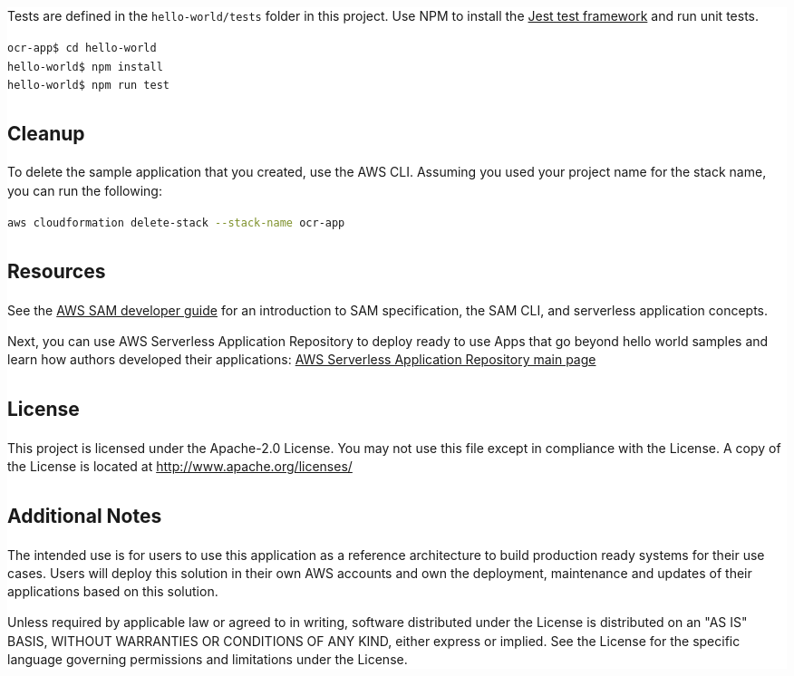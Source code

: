 Tests are defined in the `hello-world/tests` folder in this project. Use NPM to install the [Jest test framework](https://jestjs.io/) and run unit tests.

```bash
ocr-app$ cd hello-world
hello-world$ npm install
hello-world$ npm run test
```

## Cleanup

To delete the sample application that you created, use the AWS CLI. Assuming you used your project name for the stack name, you can run the following:

```bash
aws cloudformation delete-stack --stack-name ocr-app
```

## Resources

See the [AWS SAM developer guide](https://docs.aws.amazon.com/serverless-application-model/latest/developerguide/what-is-sam.html) for an introduction to SAM specification, the SAM CLI, and serverless application concepts.

Next, you can use AWS Serverless Application Repository to deploy ready to use Apps that go beyond hello world samples and learn how authors developed their applications: [AWS Serverless Application Repository main page](https://aws.amazon.com/serverless/serverlessrepo/)

## License

This project is licensed under the Apache-2.0 License.
You may not use this file except in compliance with the License. A copy of the License is located at
http://www.apache.org/licenses/

## Additional Notes

The intended use is for users to use this application as a reference architecture to build production ready systems for their use cases. Users will deploy this solution in their own AWS accounts and own the deployment, maintenance and updates of their applications based on this solution.

Unless required by applicable law or agreed to in writing, software distributed under the License is distributed on an "AS IS" BASIS, WITHOUT WARRANTIES OR CONDITIONS OF ANY KIND, either express or implied. See the License for the specific language governing permissions and limitations under the License.